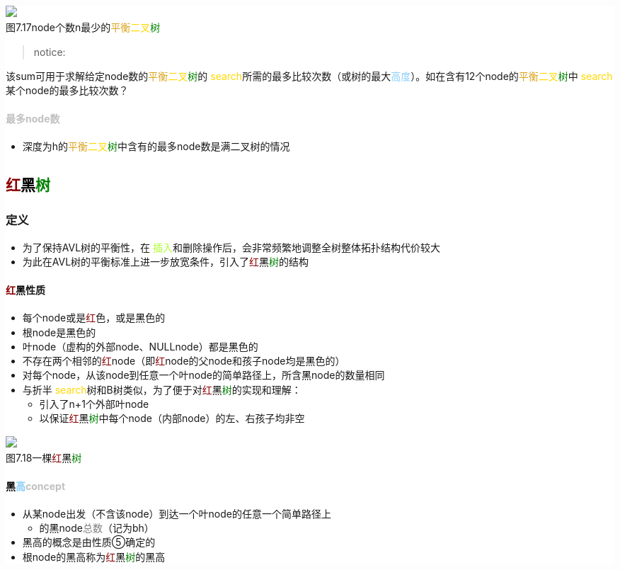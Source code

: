 ![](https://cdn-mineru.openxlab.org.cn/model-mineru/prod/05527187cb555c4a8c169a1c9bb747cea9d526708b08d8e44da08c7188104059.jpg)  
图7.17node个数n最少的<span style="color: Goldenrod;">平衡</span><span style="color: Gold;">二叉</span><span style="color: green;">树</span>  

>notice: 

该sum可用于求解给定node数的<span style="color: Goldenrod;">平衡</span><span style="color: Gold;">二叉</span><span style="color: green;">树</span>的 <span style="color: Gold;">search</span>所需的最多比较次数（或树的最大<span style="color: LightSkyBlue;">高度</span>）。如在含有12个node的<span style="color: Goldenrod;">平衡</span><span style="color: Gold;">二叉</span><span style="color: green;">树</span>中 <span style="color: Gold;">search</span>某个node的最多比较次数？  

####  <span style="color: silver;">最多node数
- 深度为h的<span style="color: Goldenrod;">平衡</span><span style="color: Gold;">二叉</span><span style="color: green;">树</span>中含有的最多node数是满二叉树的情况
</ul>

## <span style="color: DarkRed;">红</span><span style="color: black;">黑</span><span style="color: green;">树</span>  

### 定义  

- 为了保持AVL树的平衡性，在 <span style="color: GreenYellow;">插入</span>和删除操作后，会非常频繁地调整全树整体拓扑结构代价较大
- 为此在AVL树的平衡标准上进一步放宽条件，引入了<span style="color: DarkRed;">红</span><span style="color: black;">黑</span><span style="color: green;">树</span>的结构

#### <span style="color: DarkRed;">红</span><span style="color: black;">黑</span>性质
- 每个node或是<span style="color: DarkRed;">红</span>色，或是<span style="color: black;">黑</span>色的
- 根node是<span style="color: black;">黑</span>色的
- 叶node（虚构的外部node、NULLnode）都是<span style="color: black;">黑</span>色的
- 不存在两个相邻的<span style="color: DarkRed;">红</span>node（即<span style="color: DarkRed;">红</span>node的父node和孩子node均是<span style="color: black;">黑</span>色的）
- 对每个node，从该node到任意一个叶node的简单路径上，所含<span style="color: black;">黑</span>node的数量相同
- 与折半 <span style="color: Gold;">search</span>树和B树类似，为了便于对<span style="color: DarkRed;">红</span><span style="color: black;">黑</span><span style="color: green;">树</span>的实现和理解：
  - 引入了n+1个外部叶node
  - 以保证<span style="color: DarkRed;">红</span><span style="color: black;">黑</span><span style="color: green;">树</span>中每个node（内部node）的左、右孩子均非空

![](https://cdn-mineru.openxlab.org.cn/model-mineru/prod/6302ead6b67560702595dc181ea237d148fcc79e5f41102d878fe7c0d83723be.jpg)  
图7.18一棵<span style="color: DarkRed;">红</span><span style="color: black;">黑</span><span style="color: green;">树</span>  

####  <span style="color: silver;"><span style="color: black;">黑</span><span style="color: LightSkyBlue;">高</span>concept
- 从某node出发（不含该node）到达一个叶node的任意一个简单路径上
  - 的<span style="color: black;">黑</span>node<span style="color: gray;">总数</span>（记为bh）
- <span style="color: black;">黑</span>高的概念是由性质⑤确定的
- 根node的<span style="color: black;">黑</span>高称为<span style="color: DarkRed;">红</span><span style="color: black;">黑</span><span style="color: green;">树</span>的<span style="color: black;">黑</span>高
